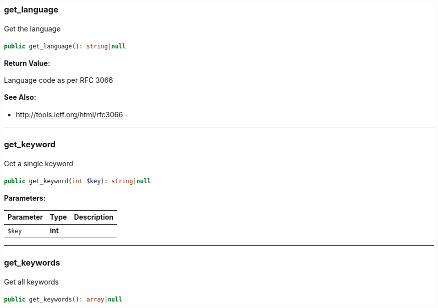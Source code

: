 ### get_language

Get the language

```php
public get_language(): string|null
```









**Return Value:**

Language code as per RFC 3066




**See Also:**

* http://tools.ietf.org/html/rfc3066 - 

***

### get_keyword

Get a single keyword

```php
public get_keyword(int $key): string|null
```








**Parameters:**

| Parameter | Type | Description |
|-----------|------|-------------|
| `$key` | **int** |  |





***

### get_keywords

Get all keywords

```php
public get_keywords(): array|null
```





